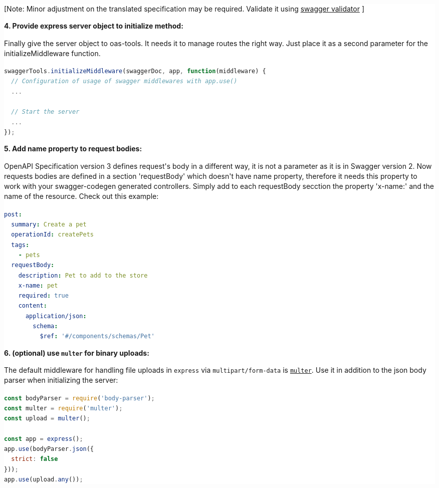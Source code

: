 [Note: Minor adjustment on the translated specification may be required. Validate it using [swagger validator](https://editor.swagger.io//?_ga=2.51587887.728712022.1527179832-1439038723.1495297764#/) ]

 __4.	Provide express server object to initialize method:__

Finally give the server object to oas-tools. It needs it to manage routes the right way. Just place it as a second parameter for the initializeMiddleware function.

```javascript
swaggerTools.initializeMiddleware(swaggerDoc, app, function(middleware) {
  // Configuration of usage of swagger middlewares with app.use()
  ...

  // Start the server
  ...
});
```

__5.	Add name property to request bodies:__

OpenAPI Specification version 3 defines request's body in a different way, it is not a parameter as it is in Swagger version 2. Now requests bodies are defined in a section 'requestBody' which doesn't have name property, therefore it needs this property to work with your swagger-codegen generated controllers. Simply add to each requestBody secction the property 'x-name:' and the name of the resource. Check out this example:

```yaml
post:
  summary: Create a pet
  operationId: createPets
  tags:
    - pets
  requestBody:
    description: Pet to add to the store
    x-name: pet
    required: true
    content:
      application/json:
        schema:
          $ref: '#/components/schemas/Pet'
```

__6.	(optional) use `multer` for binary uploads:__

The default middleware for handling file uploads in `express` via `multipart/form-data` is [`multer`](https://github.com/expressjs/multer). Use it in addition to the json body parser when initializing the server:
```js 
const bodyParser = require('body-parser');
const multer = require('multer');
const upload = multer();

const app = express();
app.use(bodyParser.json({
  strict: false
}));
app.use(upload.any());
``` 
